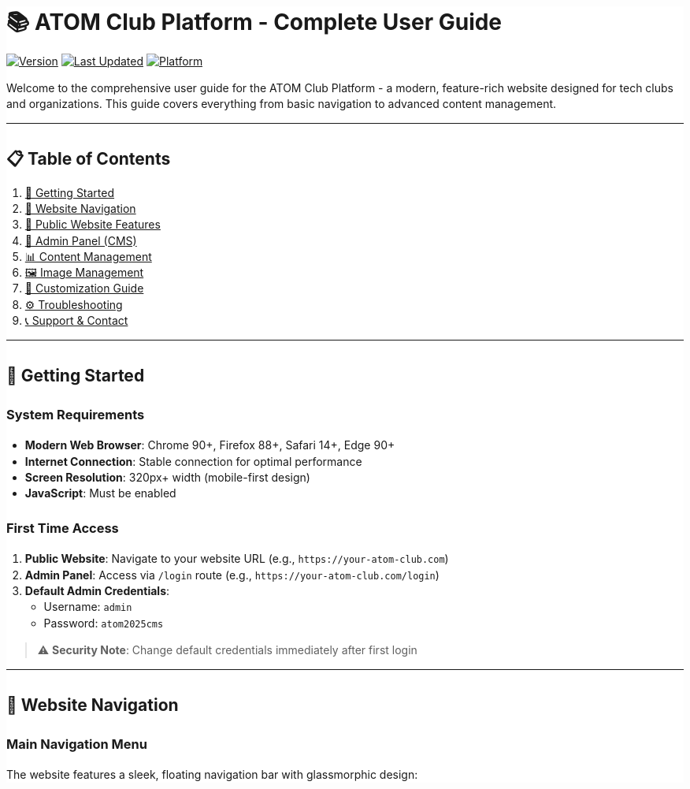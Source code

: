 # 📚 ATOM Club Platform - Complete User Guide

[![Version](https://img.shields.io/badge/Version-2.0-blue.svg)](https://github.com/dot-Dev-Club/Atom_Standalone)
[![Last Updated](https://img.shields.io/badge/Last_Updated-October_2025-green.svg)](#)
[![Platform](https://img.shields.io/badge/Platform-Web-orange.svg)](#)

Welcome to the comprehensive user guide for the ATOM Club Platform - a modern, feature-rich website designed for tech clubs and organizations. This guide covers everything from basic navigation to advanced content management.

---

## 📋 Table of Contents

1. [🌟 Getting Started](#-getting-started)
2. [🧭 Website Navigation](#-website-navigation)
3. [📱 Public Website Features](#-public-website-features)
4. [🔐 Admin Panel (CMS)](#-admin-panel-cms)
5. [📊 Content Management](#-content-management)
6. [🖼️ Image Management](#️-image-management)
7. [🎨 Customization Guide](#-customization-guide)
8. [⚙️ Troubleshooting](#️-troubleshooting)
9. [📞 Support & Contact](#-support--contact)

---

## 🌟 Getting Started

### System Requirements
- **Modern Web Browser**: Chrome 90+, Firefox 88+, Safari 14+, Edge 90+
- **Internet Connection**: Stable connection for optimal performance
- **Screen Resolution**: 320px+ width (mobile-first design)
- **JavaScript**: Must be enabled

### First Time Access
1. **Public Website**: Navigate to your website URL (e.g., `https://your-atom-club.com`)
2. **Admin Panel**: Access via `/login` route (e.g., `https://your-atom-club.com/login`)
3. **Default Admin Credentials**:
   - Username: `admin`
   - Password: `atom2025cms`

> ⚠️ **Security Note**: Change default credentials immediately after first login

---

## 🧭 Website Navigation

### Main Navigation Menu
The website features a sleek, floating navigation bar with glassmorphic design:
